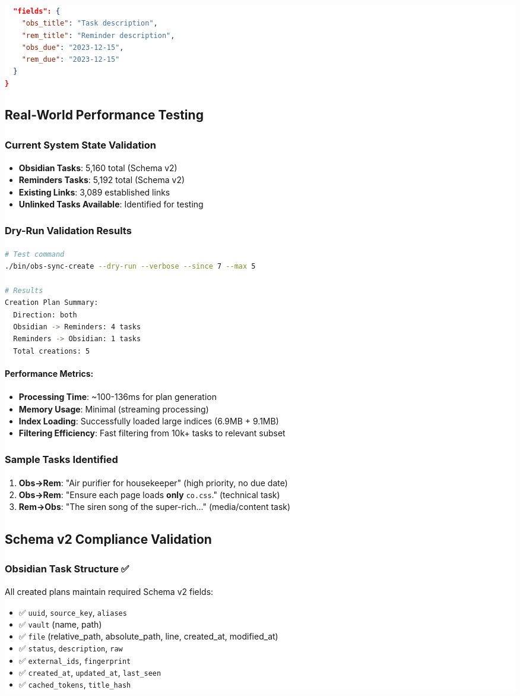 ```json
  "fields": {
    "obs_title": "Task description",
    "rem_title": "Reminder description",
    "obs_due": "2023-12-15",
    "rem_due": "2023-12-15"
  }
}
```

## Real-World Performance Testing

### Current System State Validation
- **Obsidian Tasks**: 5,160 total (Schema v2)
- **Reminders Tasks**: 5,192 total (Schema v2)  
- **Existing Links**: 3,089 established links
- **Unlinked Tasks Available**: Identified for testing

### Dry-Run Validation Results
```bash
# Test command
./bin/obs-sync-create --dry-run --verbose --since 7 --max 5

# Results
Creation Plan Summary:
  Direction: both
  Obsidian -> Reminders: 4 tasks
  Reminders -> Obsidian: 1 tasks
  Total creations: 5
```

#### Performance Metrics:
- **Processing Time**: ~100-136ms for plan generation
- **Memory Usage**: Minimal (streaming processing)
- **Index Loading**: Successfully loaded large indices (6.9MB + 9.1MB)
- **Filtering Efficiency**: Fast filtering from 10k+ tasks to relevant subset

### Sample Tasks Identified
1. **Obs→Rem**: "Air purifier for housekeeper" (high priority, no due date)
2. **Obs→Rem**: "Ensure each page loads **only** `co.css`." (technical task)
3. **Rem→Obs**: "The siren song of the super-rich..." (media/content task)

## Schema v2 Compliance Validation

### Obsidian Task Structure ✅
All created plans maintain required Schema v2 fields:
- ✅ `uuid`, `source_key`, `aliases`
- ✅ `vault` (name, path)
- ✅ `file` (relative_path, absolute_path, line, created_at, modified_at)
- ✅ `status`, `description`, `raw`
- ✅ `external_ids`, `fingerprint`
- ✅ `created_at`, `updated_at`, `last_seen`
- ✅ `cached_tokens`, `title_hash`
